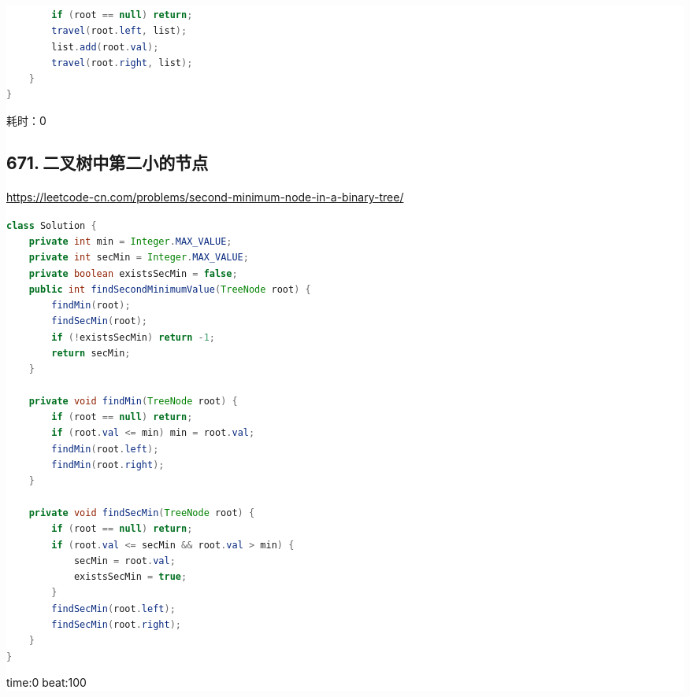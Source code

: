 ```java
        if (root == null) return;
        travel(root.left, list);
        list.add(root.val);
        travel(root.right, list);
    }
}
```

耗时：0

## 671. 二叉树中第二小的节点

<https://leetcode-cn.com/problems/second-minimum-node-in-a-binary-tree/>

```java
class Solution {
    private int min = Integer.MAX_VALUE;
    private int secMin = Integer.MAX_VALUE;
    private boolean existsSecMin = false;
    public int findSecondMinimumValue(TreeNode root) {
        findMin(root);
        findSecMin(root);
        if (!existsSecMin) return -1;
        return secMin;
    }

    private void findMin(TreeNode root) {
        if (root == null) return;
        if (root.val <= min) min = root.val;
        findMin(root.left);
        findMin(root.right);
    }

    private void findSecMin(TreeNode root) {
        if (root == null) return;
        if (root.val <= secMin && root.val > min) {
            secMin = root.val;
            existsSecMin = true;
        }
        findSecMin(root.left);
        findSecMin(root.right);
    }
}
```

time:0 beat:100
